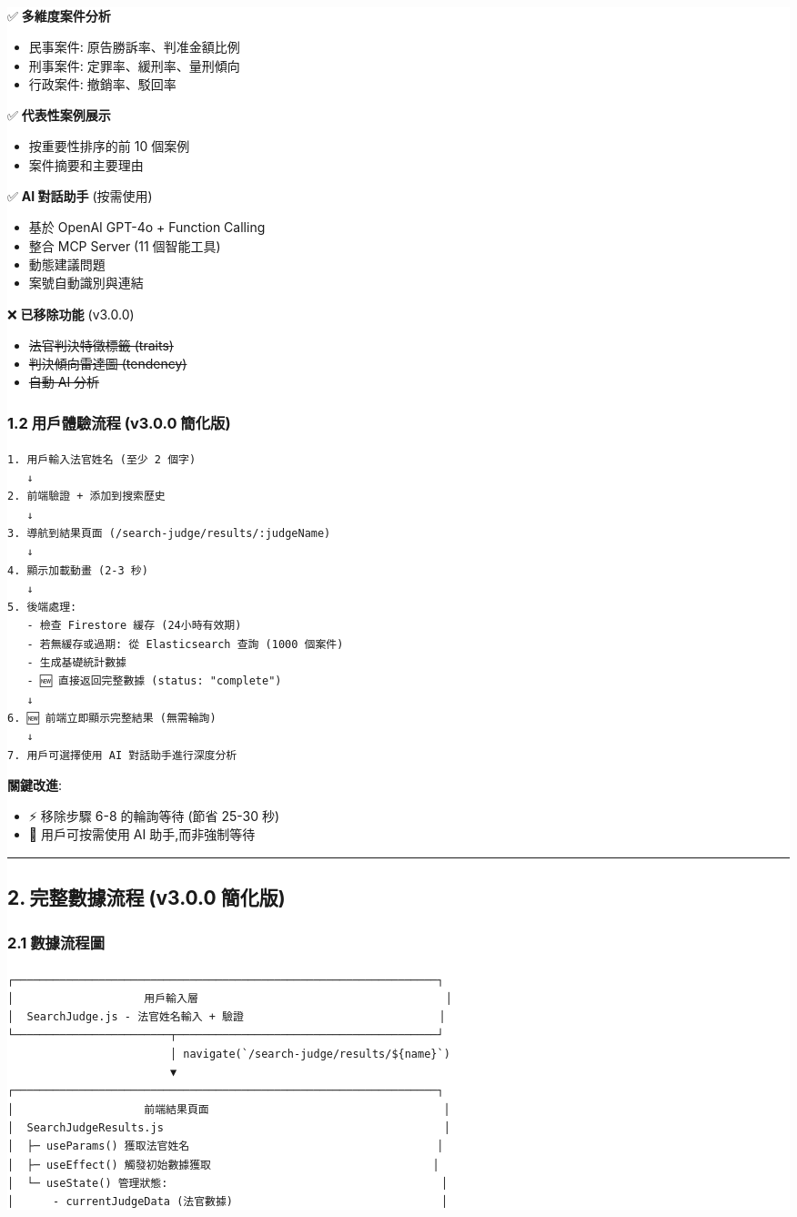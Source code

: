 ✅ **多維度案件分析**
- 民事案件: 原告勝訴率、判准金額比例
- 刑事案件: 定罪率、緩刑率、量刑傾向
- 行政案件: 撤銷率、駁回率

✅ **代表性案例展示**
- 按重要性排序的前 10 個案例
- 案件摘要和主要理由

✅ **AI 對話助手** (按需使用)
- 基於 OpenAI GPT-4o + Function Calling
- 整合 MCP Server (11 個智能工具)
- 動態建議問題
- 案號自動識別與連結

❌ **已移除功能** (v3.0.0)
- ~~法官判決特徵標籤 (traits)~~
- ~~判決傾向雷達圖 (tendency)~~
- ~~自動 AI 分析~~

### 1.2 用戶體驗流程 (v3.0.0 簡化版)

```
1. 用戶輸入法官姓名 (至少 2 個字)
   ↓
2. 前端驗證 + 添加到搜索歷史
   ↓
3. 導航到結果頁面 (/search-judge/results/:judgeName)
   ↓
4. 顯示加載動畫 (2-3 秒)
   ↓
5. 後端處理:
   - 檢查 Firestore 緩存 (24小時有效期)
   - 若無緩存或過期: 從 Elasticsearch 查詢 (1000 個案件)
   - 生成基礎統計數據
   - 🆕 直接返回完整數據 (status: "complete")
   ↓
6. 🆕 前端立即顯示完整結果 (無需輪詢)
   ↓
7. 用戶可選擇使用 AI 對話助手進行深度分析
```

**關鍵改進**:
- ⚡ 移除步驟 6-8 的輪詢等待 (節省 25-30 秒)
- 🎯 用戶可按需使用 AI 助手,而非強制等待

---

## 2. 完整數據流程 (v3.0.0 簡化版)

### 2.1 數據流程圖

```
┌─────────────────────────────────────────────────────────────────┐
│                    用戶輸入層                                      │
│  SearchJudge.js - 法官姓名輸入 + 驗證                              │
└────────────────────────┬────────────────────────────────────────┘
                         │ navigate(`/search-judge/results/${name}`)
                         ▼
┌─────────────────────────────────────────────────────────────────┐
│                    前端結果頁面                                    │
│  SearchJudgeResults.js                                           │
│  ├─ useParams() 獲取法官姓名                                      │
│  ├─ useEffect() 觸發初始數據獲取                                  │
│  └─ useState() 管理狀態:                                          │
│      - currentJudgeData (法官數據)                                │
```